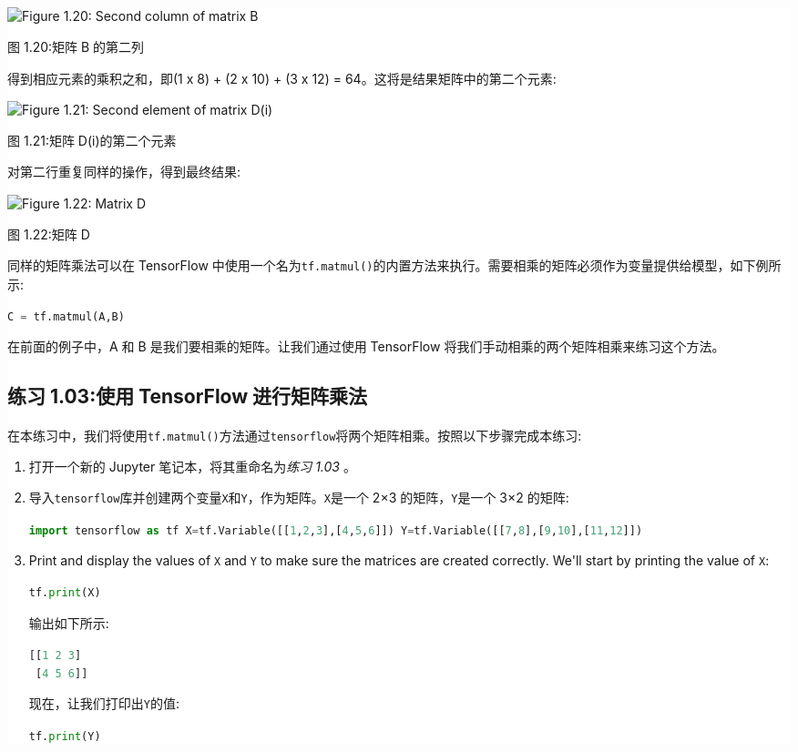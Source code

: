 ![Figure 1.20: Second column of matrix B
](img/B15385_01_20.jpg)

图 1.20:矩阵 B 的第二列

得到相应元素的乘积之和，即(1 x 8) + (2 x 10) + (3 x 12) = 64。这将是结果矩阵中的第二个元素:

![Figure 1.21: Second element of matrix D(i)
](img/B15385_01_21.jpg)

图 1.21:矩阵 D(i)的第二个元素

对第二行重复同样的操作，得到最终结果:

![Figure 1.22: Matrix D
](img/B15385_01_22.jpg)

图 1.22:矩阵 D

同样的矩阵乘法可以在 TensorFlow 中使用一个名为`tf.matmul()`的内置方法来执行。需要相乘的矩阵必须作为变量提供给模型，如下例所示:

```py
C = tf.matmul(A,B)
```

在前面的例子中，A 和 B 是我们要相乘的矩阵。让我们通过使用 TensorFlow 将我们手动相乘的两个矩阵相乘来练习这个方法。

## 练习 1.03:使用 TensorFlow 进行矩阵乘法

在本练习中，我们将使用`tf.matmul()`方法通过`tensorflow`将两个矩阵相乘。按照以下步骤完成本练习:

1.  打开一个新的 Jupyter 笔记本，将其重命名为*练习 1.03* 。
2.  导入`tensorflow`库并创建两个变量`X`和`Y`，作为矩阵。`X`是一个 2×3 的矩阵，`Y`是一个 3×2 的矩阵:

    ```py
    import tensorflow as tf X=tf.Variable([[1,2,3],[4,5,6]]) Y=tf.Variable([[7,8],[9,10],[11,12]])
    ```

3.  Print and display the values of `X` and `Y` to make sure the matrices are created correctly. We'll start by printing the value of `X`:

    ```py
    tf.print(X)
    ```

    输出如下所示:

    ```py
    [[1 2 3]
     [4 5 6]]
    ```

    现在，让我们打印出`Y`的值:

    ```py
    tf.print(Y)
    ```
